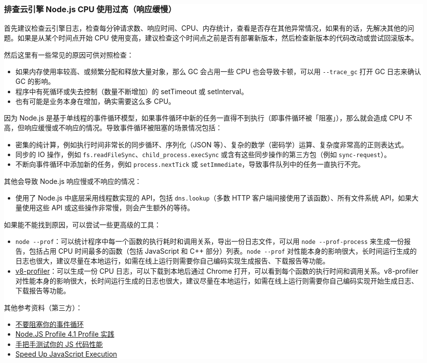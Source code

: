 ### 排查云引擎 Node.js CPU 使用过高（响应缓慢）

首先建议检查云引擎日志，检查每分钟请求数、响应时间、CPU、内存统计，查看是否存在其他异常情况，如果有的话，先解决其他的问题。如果是从某个时间点开始 CPU 使用变高，建议检查这个时间点之前是否有部署新版本，然后检查新版本的代码改动或尝试回滚版本。

然后这里有一些常见的原因可供对照检查：

- 如果内存使用率较高、或频繁分配和释放大量对象，那么 GC 会占用一些 CPU 也会导致卡顿，可以用 `--trace_gc` 打开 GC 日志来确认 GC 的影响。
- 程序中有死循环或失去控制（数量不断增加）的 setTimeout 或 setInterval。
- 也有可能是业务本身在增加，确实需要这么多 CPU。

因为 Node.js 是基于单线程的事件循环模型，如果事件循环中新的任务一直得不到执行（即事件循环被「阻塞」），那么就会造成 CPU 不高，但响应缓慢或不响应的情况。导致事件循环被阻塞的场景情况包括：

- 密集的纯计算，例如执行时间非常长的同步循环、序列化（JSON 等）、复杂的数学（密码学）运算、复杂度非常高的正则表达式。
- 同步的 IO 操作，例如 `fs.readFileSync`、`child_process.execSync` 或含有这些同步操作的第三方包（例如 `sync-request`）。
- 不断向事件循环中添加新的任务，例如 `process.nextTick` 或 `setImmediate`，导致事件队列中的任务一直执行不完。

其他会导致 Node.js 响应慢或不响应的情况：

- 使用了 Node.js 中底层采用线程数实现的 API，包括 `dns.lookup`（多数 HTTP 客户端间接使用了该函数）、所有文件系统 API，如果大量使用这些 API 或这些操作非常慢，则会产生额外的等待。

如果能不能找到原因，可以尝试一些更高级的工具：

- `node --prof`：可以统计程序中每一个函数的执行耗时和调用关系，导出一份日志文件，可以用 `node --prof-process` 来生成一份报告，包括占用 CPU 时间最多的函数（包括 JavaScript 和 C++ 部分）列表。`node --prof` 对性能本身的影响很大，长时间运行生成的日志也很大，建议尽量在本地运行，如需在线上运行则需要你自己编码实现生成报告、下载报告等功能。
- [v8-profiler](https://github.com/node-inspector/v8-profiler)：可以生成一份 CPU 日志，可以下载到本地后通过 Chrome 打开，可以看到每个函数的执行时间和调用关系。v8-profiler 对性能本身的影响很大，长时间运行生成的日志也很大，建议尽量在本地运行，如需在线上运行则需要你自己编码实现开始生成日志、下载报告等功能。

其他参考资料（第三方）：

- [不要阻塞你的事件循环](https://nodejs.org/zh-cn/docs/guides/dont-block-the-event-loop/)
- [Node.JS Profile 4.1 Profile 实践](https://xenojoshua.com/2018/02/node-profile-practice/)
- [手把手测试你的 JS 代码性能](https://cnodejs.org/topic/58b562f97872ea0864fee1a7)
- [Speed Up JavaScript Execution](https://developers.google.com/web/tools/chrome-devtools/rendering-tools/js-execution)
